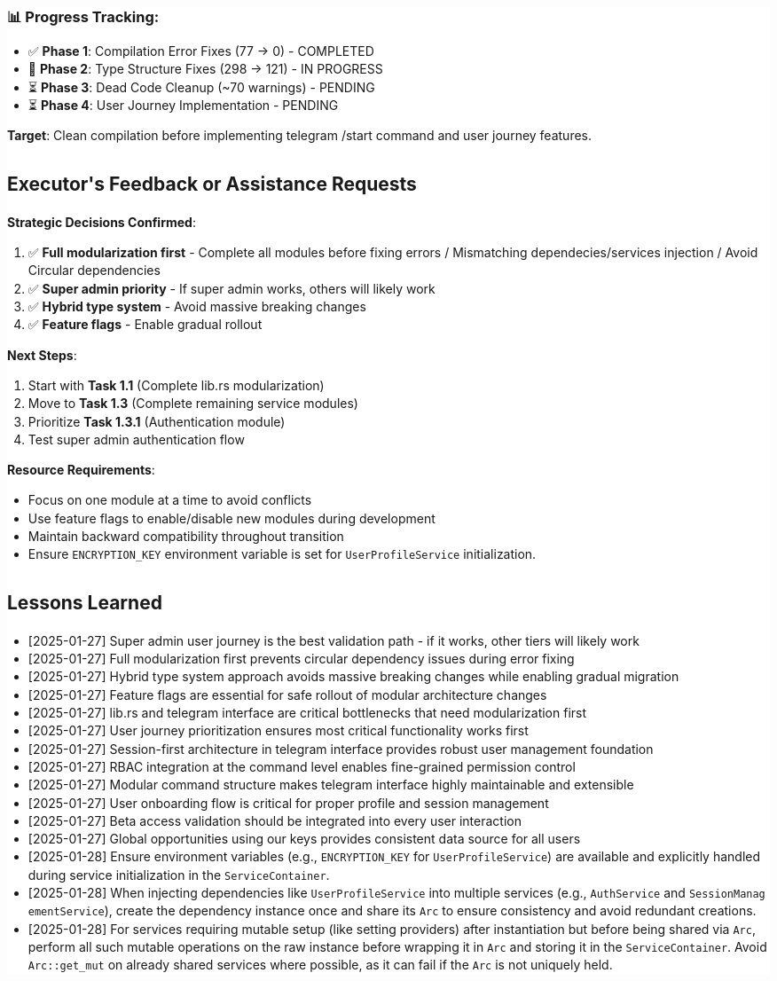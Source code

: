 ### 📊 Progress Tracking:
- ✅ **Phase 1**: Compilation Error Fixes (77 → 0) - COMPLETED
- 🔄 **Phase 2**: Type Structure Fixes (298 → 121) - IN PROGRESS  
- ⏳ **Phase 3**: Dead Code Cleanup (~70 warnings) - PENDING
- ⏳ **Phase 4**: User Journey Implementation - PENDING

**Target**: Clean compilation before implementing telegram /start command and user journey features.

## Executor's Feedback or Assistance Requests

**Strategic Decisions Confirmed**:
1. ✅ **Full modularization first** - Complete all modules before fixing errors / Mismatching dependecies/services injection / Avoid Circular dependencies
2. ✅ **Super admin priority** - If super admin works, others will likely work
3. ✅ **Hybrid type system** - Avoid massive breaking changes
4. ✅ **Feature flags** - Enable gradual rollout

**Next Steps**:
1. Start with **Task 1.1** (Complete lib.rs modularization)
2. Move to **Task 1.3** (Complete remaining service modules)
3. Prioritize **Task 1.3.1** (Authentication module)
4. Test super admin authentication flow

**Resource Requirements**:
- Focus on one module at a time to avoid conflicts
- Use feature flags to enable/disable new modules during development
- Maintain backward compatibility throughout transition
- Ensure `ENCRYPTION_KEY` environment variable is set for `UserProfileService` initialization.

## Lessons Learned

- [2025-01-27] Super admin user journey is the best validation path - if it works, other tiers will likely work
- [2025-01-27] Full modularization first prevents circular dependency issues during error fixing
- [2025-01-27] Hybrid type system approach avoids massive breaking changes while enabling gradual migration
- [2025-01-27] Feature flags are essential for safe rollout of modular architecture changes
- [2025-01-27] lib.rs and telegram interface are critical bottlenecks that need modularization first
- [2025-01-27] User journey prioritization ensures most critical functionality works first
- [2025-01-27] Session-first architecture in telegram interface provides robust user management foundation
- [2025-01-27] RBAC integration at the command level enables fine-grained permission control
- [2025-01-27] Modular command structure makes telegram interface highly maintainable and extensible
- [2025-01-27] User onboarding flow is critical for proper profile and session management
- [2025-01-27] Beta access validation should be integrated into every user interaction
- [2025-01-27] Global opportunities using our keys provides consistent data source for all users
- [2025-01-28] Ensure environment variables (e.g., `ENCRYPTION_KEY` for `UserProfileService`) are available and explicitly handled during service initialization in the `ServiceContainer`.
- [2025-01-28] When injecting dependencies like `UserProfileService` into multiple services (e.g., `AuthService` and `SessionManagementService`), create the dependency instance once and share its `Arc` to ensure consistency and avoid redundant creations.
- [2025-01-28] For services requiring mutable setup (like setting providers) after instantiation but before being shared via `Arc`, perform all such mutable operations on the raw instance before wrapping it in `Arc` and storing it in the `ServiceContainer`. Avoid `Arc::get_mut` on already shared services where possible, as it can fail if the `Arc` is not uniquely held. 